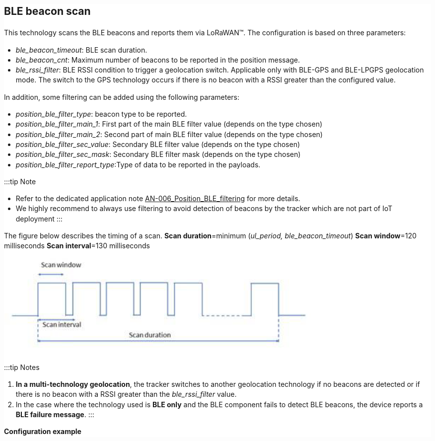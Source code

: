 ## BLE beacon scan

 This technology scans the BLE beacons and reports them via
 LoRaWAN™. The configuration is based on three parameters:
-   *ble_beacon_timeout*: BLE scan duration.
-   *ble_beacon_cnt*: Maximum number of beacons to be reported in the position message.
-   *ble_rssi_filter*: BLE RSSI condition to trigger a geolocation switch. Applicable only with BLE-GPS and BLE-LPGPS geolocation mode. The switch to the GPS technology occurs if there is no beacon with a RSSI greater than the configured value.

 In addition, some filtering can be added using the following parameters:
-   *position_ble_filter_type*: beacon type to be reported.
-   *position_ble_filter_main_1*: First part of the main BLE filter value (depends on the type chosen)
-   *position_ble_filter_main_2*: Second part of main BLE filter value (depends on the type chosen)
-   *position_ble_filter_sec_value*: Secondary BLE filter value (depends on the type chosen)
-   *position_ble_filter_sec_mask*: Secondary BLE filter mask (depends on the type chosen)
-   *position_ble_filter_report_type*:Type of data to be reported in the payloads.

:::tip Note
- Refer to the dedicated application note [AN-006_Position_BLE_filtering](../../../../documentation-library/abeeway-trackers-documentation#application-notes) for more details.
- We highly recommend to always use filtering to avoid detection of beacons by the tracker which are not part of IoT deployment
:::

 The figure below describes the timing of a scan.
 **Scan duration**=minimum (*ul_period, ble_beacon_timeout*)
 **Scan window**=120 milliseconds
 **Scan interval**=130 milliseconds

![](images/image11.png)

:::tip Notes
1.  **In a multi-technology geolocation**, the tracker switches to another geolocation technology if no beacons are detected or if there is no beacon with a RSSI greater than the *ble_rssi_filter* value.
2.  In the case where the technology used is **BLE only** and the BLE component fails to detect BLE beacons, the device reports a **BLE failure message**.
:::

**Configuration example**

